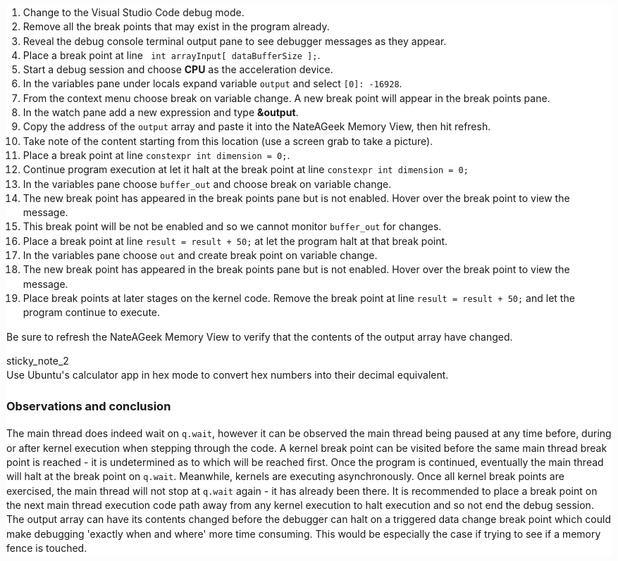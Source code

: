 1. Change to the Visual Studio Code debug mode.
2. Remove all the break points that may exist in the program already.
3. Reveal the debug console terminal output pane to see debugger messages as they appear.
4. Place a break point at line ``` int arrayInput[ dataBufferSize ];```.
5. Start a debug session and choose **CPU** as the acceleration device.
6. In the variables pane under locals expand variable ```output``` and select ```[0]: -16928```.
7. From the context menu choose break on variable change. A new break point will appear in the break points pane.
8. In the watch pane add a new expression and type **&output**.
8. Copy the address of the ```output``` array and paste it into the NateAGeek Memory View, then hit refresh.
10. Take note of the content starting from this location (use a screen grab to take a picture).
11. Place a break point at line ```constexpr int dimension = 0;```.
12. Continue program execution at let it halt at the break point at line ```constexpr int dimension = 0;```
13. In the variables pane choose ```buffer_out``` and choose break on variable change.
14. The new break point has appeared in the break points pane but is not enabled. Hover over the break point to view the message.
15. This break point will be not be enabled and so we cannot monitor ```buffer_out``` for changes.
16. Place a break point at line ```result = result + 50;``` at let the program halt at that break point.
17. In the variables pane choose ```out``` and create break point on variable change.
18. The new break point has appeared in the break points pane but is not enabled. Hover over the break point to view the message.
19. Place break points at later stages on the kernel code. Remove the break point at line ```result = result + 50;``` and let the program continue to execute.

Be sure to refresh the NateAGeek Memory View to verify that the contents of the output array have changed.

<div class="hint-group">
    <div><span class="material-icons">sticky_note_2</span></div>
    <div>
      <div>Use Ubuntu's calculator app in hex mode to convert hex numbers into their decimal equivalent.</div>
    </div>
</div>


### Observations and conclusion
The main thread does indeed wait on ```q.wait```, however it can be observed the main thread being paused at any time before, during or after kernel execution when stepping through the code. A kernel break point can be visited before the same main thread break point is reached - it is undetermined as to which will be reached first. Once the program is continued, eventually the main thread will halt at the break point on ```q.wait```. Meanwhile, kernels are executing asynchronously. Once all kernel break points are exercised, the main thread will not stop at ```q.wait``` again - it has already been there. It is recommended to place a break point on the next main thread execution code path away from any kernel execution to halt execution and so not end the debug session.
The output array can have its contents changed before the debugger can halt on a triggered data change break point which could make debugging 'exactly when and where' more time consuming. This would be especially the case if trying to see if a memory fence is touched.
